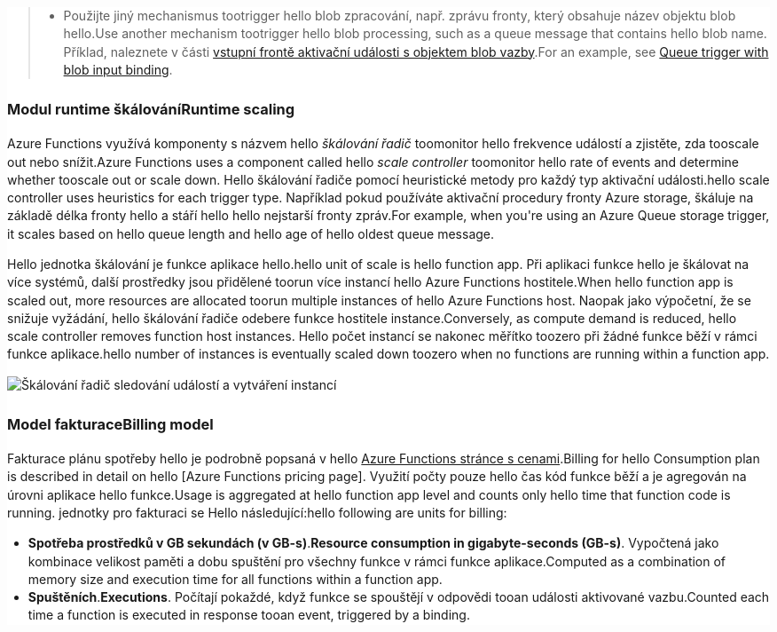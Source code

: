 > - <span data-ttu-id="8df4c-170">Použijte jiný mechanismus tootrigger hello blob zpracování, např. zprávu fronty, který obsahuje název objektu blob hello.</span><span class="sxs-lookup"><span data-stu-id="8df4c-170">Use another mechanism tootrigger hello blob processing, such as a queue message that contains hello blob name.</span></span> <span data-ttu-id="8df4c-171">Příklad, naleznete v části [vstupní frontě aktivační události s objektem blob vazby](functions-bindings-storage-blob.md#input-sample).</span><span class="sxs-lookup"><span data-stu-id="8df4c-171">For an example, see [Queue trigger with blob input binding](functions-bindings-storage-blob.md#input-sample).</span></span>

### <a name="runtime-scaling"></a><span data-ttu-id="8df4c-172">Modul runtime škálování</span><span class="sxs-lookup"><span data-stu-id="8df4c-172">Runtime scaling</span></span>

<span data-ttu-id="8df4c-173">Azure Functions využívá komponenty s názvem hello *škálování řadič* toomonitor hello frekvence událostí a zjistěte, zda tooscale out nebo snížit.</span><span class="sxs-lookup"><span data-stu-id="8df4c-173">Azure Functions uses a component called hello *scale controller* toomonitor hello rate of events and determine whether tooscale out or scale down.</span></span> <span data-ttu-id="8df4c-174">Hello škálování řadiče pomocí heuristické metody pro každý typ aktivační události.</span><span class="sxs-lookup"><span data-stu-id="8df4c-174">hello scale controller uses heuristics for each trigger type.</span></span> <span data-ttu-id="8df4c-175">Například pokud používáte aktivační procedury fronty Azure storage, škáluje na základě délka fronty hello a stáří hello hello nejstarší fronty zpráv.</span><span class="sxs-lookup"><span data-stu-id="8df4c-175">For example, when you're using an Azure Queue storage trigger, it scales based on hello queue length and hello age of hello oldest queue message.</span></span>

<span data-ttu-id="8df4c-176">Hello jednotka škálování je funkce aplikace hello.</span><span class="sxs-lookup"><span data-stu-id="8df4c-176">hello unit of scale is hello function app.</span></span> <span data-ttu-id="8df4c-177">Při aplikaci funkce hello je škálovat na více systémů, další prostředky jsou přidělené toorun více instancí hello Azure Functions hostitele.</span><span class="sxs-lookup"><span data-stu-id="8df4c-177">When hello function app is scaled out, more resources are allocated toorun multiple instances of hello Azure Functions host.</span></span> <span data-ttu-id="8df4c-178">Naopak jako výpočetní, že se snižuje vyžádání, hello škálování řadiče odebere funkce hostitele instance.</span><span class="sxs-lookup"><span data-stu-id="8df4c-178">Conversely, as compute demand is reduced, hello scale controller removes function host instances.</span></span> <span data-ttu-id="8df4c-179">Hello počet instancí se nakonec měřítko toozero při žádné funkce běží v rámci funkce aplikace.</span><span class="sxs-lookup"><span data-stu-id="8df4c-179">hello number of instances is eventually scaled down toozero when no functions are running within a function app.</span></span>

![Škálování řadič sledování událostí a vytváření instancí](./media/functions-scale/central-listener.png)

### <a name="billing-model"></a><span data-ttu-id="8df4c-181">Model fakturace</span><span class="sxs-lookup"><span data-stu-id="8df4c-181">Billing model</span></span>

<span data-ttu-id="8df4c-182">Fakturace plánu spotřeby hello je podrobně popsaná v hello [Azure Functions stránce s cenami].</span><span class="sxs-lookup"><span data-stu-id="8df4c-182">Billing for hello Consumption plan is described in detail on hello [Azure Functions pricing page].</span></span> <span data-ttu-id="8df4c-183">Využití počty pouze hello čas kód funkce běží a je agregován na úrovni aplikace hello funkce.</span><span class="sxs-lookup"><span data-stu-id="8df4c-183">Usage is aggregated at hello function app level and counts only hello time that function code is running.</span></span> <span data-ttu-id="8df4c-184">jednotky pro fakturaci se Hello následující:</span><span class="sxs-lookup"><span data-stu-id="8df4c-184">hello following are units for billing:</span></span> 
* <span data-ttu-id="8df4c-185">**Spotřeba prostředků v GB sekundách (v GB-s)**.</span><span class="sxs-lookup"><span data-stu-id="8df4c-185">**Resource consumption in gigabyte-seconds (GB-s)**.</span></span> <span data-ttu-id="8df4c-186">Vypočtená jako kombinace velikost paměti a dobu spuštění pro všechny funkce v rámci funkce aplikace.</span><span class="sxs-lookup"><span data-stu-id="8df4c-186">Computed as a combination of memory size and execution time for all functions within a function app.</span></span> 
* <span data-ttu-id="8df4c-187">**Spuštěních**.</span><span class="sxs-lookup"><span data-stu-id="8df4c-187">**Executions**.</span></span> <span data-ttu-id="8df4c-188">Počítají pokaždé, když funkce se spouštějí v odpovědi tooan události aktivované vazbu.</span><span class="sxs-lookup"><span data-stu-id="8df4c-188">Counted each time a function is executed in response tooan event, triggered by a binding.</span></span>

[Azure Functions stránce s cenami]: https://azure.microsoft.com/pricing/details/functions
